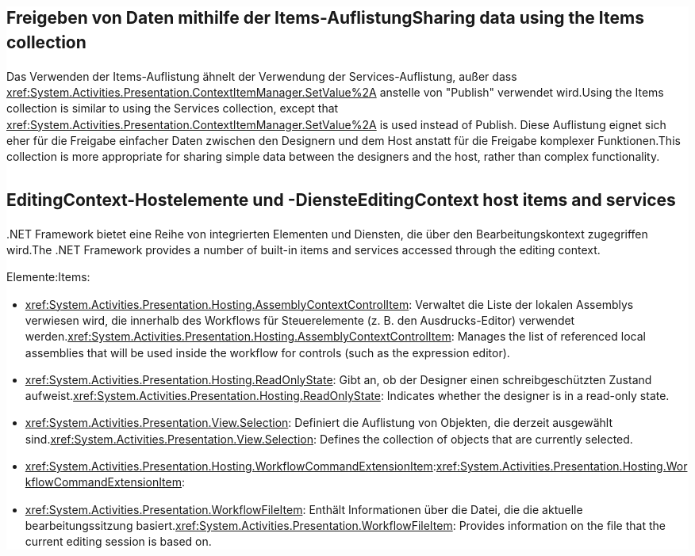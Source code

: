 ## <a name="sharing-data-using-the-items-collection"></a><span data-ttu-id="445ed-122">Freigeben von Daten mithilfe der Items-Auflistung</span><span class="sxs-lookup"><span data-stu-id="445ed-122">Sharing data using the Items collection</span></span>  
 <span data-ttu-id="445ed-123">Das Verwenden der Items-Auflistung ähnelt der Verwendung der Services-Auflistung, außer dass <xref:System.Activities.Presentation.ContextItemManager.SetValue%2A> anstelle von "Publish" verwendet wird.</span><span class="sxs-lookup"><span data-stu-id="445ed-123">Using the Items collection is similar to using the Services collection, except that <xref:System.Activities.Presentation.ContextItemManager.SetValue%2A> is used instead of Publish.</span></span> <span data-ttu-id="445ed-124">Diese Auflistung eignet sich eher für die Freigabe einfacher Daten zwischen den Designern und dem Host anstatt für die Freigabe komplexer Funktionen.</span><span class="sxs-lookup"><span data-stu-id="445ed-124">This collection is more appropriate for sharing simple data between the designers and the host, rather than complex functionality.</span></span>  
  
## <a name="editingcontext-host-items-and-services"></a><span data-ttu-id="445ed-125">EditingContext-Hostelemente und -Dienste</span><span class="sxs-lookup"><span data-stu-id="445ed-125">EditingContext host items and services</span></span>  
 <span data-ttu-id="445ed-126">.NET Framework bietet eine Reihe von integrierten Elementen und Diensten, die über den Bearbeitungskontext zugegriffen wird.</span><span class="sxs-lookup"><span data-stu-id="445ed-126">The .NET Framework provides a number of built-in items and services accessed through the editing context.</span></span>  
  
 <span data-ttu-id="445ed-127">Elemente:</span><span class="sxs-lookup"><span data-stu-id="445ed-127">Items:</span></span>  
  
-   <span data-ttu-id="445ed-128"><xref:System.Activities.Presentation.Hosting.AssemblyContextControlItem>: Verwaltet die Liste der lokalen Assemblys verwiesen wird, die innerhalb des Workflows für Steuerelemente (z. B. den Ausdrucks-Editor) verwendet werden.</span><span class="sxs-lookup"><span data-stu-id="445ed-128"><xref:System.Activities.Presentation.Hosting.AssemblyContextControlItem>: Manages the list of referenced local assemblies that will be used inside the workflow for controls (such as the expression editor).</span></span>  
  
-   <span data-ttu-id="445ed-129"><xref:System.Activities.Presentation.Hosting.ReadOnlyState>: Gibt an, ob der Designer einen schreibgeschützten Zustand aufweist.</span><span class="sxs-lookup"><span data-stu-id="445ed-129"><xref:System.Activities.Presentation.Hosting.ReadOnlyState>: Indicates whether the designer is in a read-only state.</span></span>  
  
-   <span data-ttu-id="445ed-130"><xref:System.Activities.Presentation.View.Selection>: Definiert die Auflistung von Objekten, die derzeit ausgewählt sind.</span><span class="sxs-lookup"><span data-stu-id="445ed-130"><xref:System.Activities.Presentation.View.Selection>: Defines the collection of objects that are currently selected.</span></span>  
  
-   <span data-ttu-id="445ed-131"><xref:System.Activities.Presentation.Hosting.WorkflowCommandExtensionItem>:</span><span class="sxs-lookup"><span data-stu-id="445ed-131"><xref:System.Activities.Presentation.Hosting.WorkflowCommandExtensionItem>:</span></span>  
  
-   <span data-ttu-id="445ed-132"><xref:System.Activities.Presentation.WorkflowFileItem>: Enthält Informationen über die Datei, die die aktuelle bearbeitungssitzung basiert.</span><span class="sxs-lookup"><span data-stu-id="445ed-132"><xref:System.Activities.Presentation.WorkflowFileItem>: Provides information on the file that the current editing session is based on.</span></span>  
  